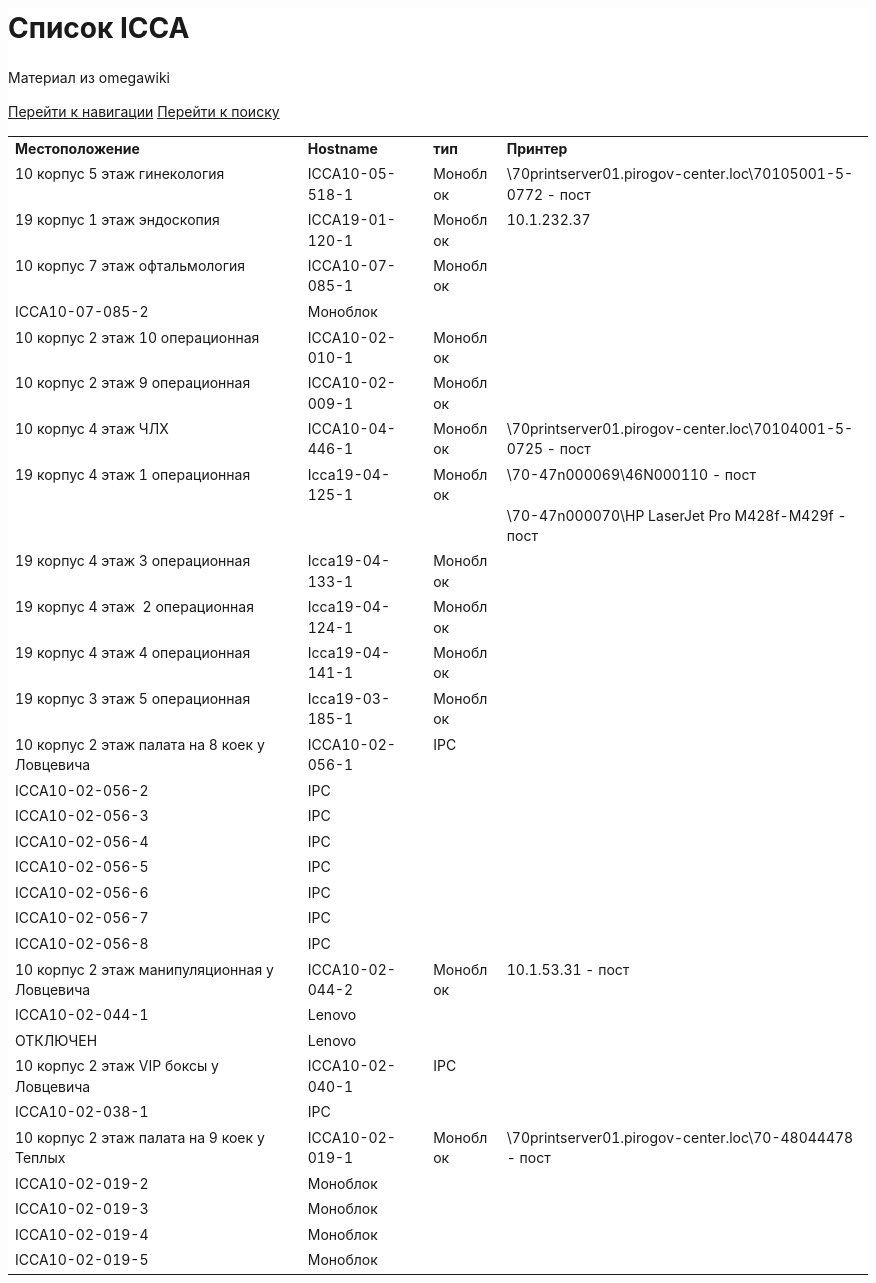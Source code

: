  

# Список ICCA

Материал из omegawiki

[Перейти к навигации](http://10.1.115.172:8080/mediawiki/index.php/%D0%A1%D0%BF%D0%B8%D1%81%D0%BE%D0%BA_ICCA#mw-head) [Перейти к поиску](http://10.1.115.172:8080/mediawiki/index.php/%D0%A1%D0%BF%D0%B8%D1%81%D0%BE%D0%BA_ICCA#searchInput)

|   |   |   |   |
|---|---|---|---|
|**Местоположение**|**Hostname**|**тип**|**Принтер**|
|10 корпус 5 этаж гинекология|ICCA10-05-518-1|Моноблок|\\70printserver01.pirogov-center.loc\70105001-5-0772 - пост|
|19 корпус 1 этаж эндоскопия|ICCA19-01-120-1|Моноблок|10.1.232.37|
|10 корпус 7 этаж офтальмология|ICCA10-07-085-1|Моноблок||
|ICCA10-07-085-2|Моноблок||
|10 корпус 2 этаж 10 операционная|ICCA10-02-010-1|Моноблок||
|10 корпус 2 этаж 9 операционная|ICCA10-02-009-1|Моноблок|
|10 корпус 4 этаж ЧЛХ|ICCA10-04-446-1|Моноблок|\\70printserver01.pirogov-center.loc\70104001-5-0725 - пост|
|19 корпус 4 этаж 1 операционная|Icca19-04-125-1|Моноблок|\\70-47n000069\46N000110 - пост<br><br>\\70-47n000070\HP LaserJet Pro M428f-M429f - пост|
|19 корпус 4 этаж 3 операционная|Icca19-04-133-1|Моноблок|
|19 корпус 4 этаж  2 операционная|Icca19-04-124-1|Моноблок|
|19 корпус 4 этаж 4 операционная|Icca19-04-141-1|Моноблок|
|19 корпус 3 этаж 5 операционная|Icca19-03-185-1|Моноблок||
|10 корпус 2 этаж палата на 8 коек у Ловцевича|ICCA10-02-056-1|IPC||
|ICCA10-02-056-2|IPC|
|ICCA10-02-056-3|IPC|
|ICCA10-02-056-4|IPC|
|ICCA10-02-056-5|IPC|
|ICCA10-02-056-6|IPC|
|ICCA10-02-056-7|IPC|
|ICCA10-02-056-8|IPC|
|10 корпус 2 этаж манипуляционная у Ловцевича|ICCA10-02-044-2|Моноблок|10.1.53.31 - пост|
|ICCA10-02-044-1|Lenovo|
|ОТКЛЮЧЕН|Lenovo|
|10 корпус 2 этаж VIP боксы у Ловцевича|ICCA10-02-040-1|IPC||
|ICCA10-02-038-1|IPC|
|10 корпус 2 этаж палата на 9 коек у Теплых|ICCA10-02-019-1|Моноблок|\\70printserver01.pirogov-center.loc\70-48044478 - пост|
|ICCA10-02-019-2|Моноблок|
|ICCA10-02-019-3|Моноблок|
|ICCA10-02-019-4|Моноблок|
|ICCA10-02-019-5|Моноблок|